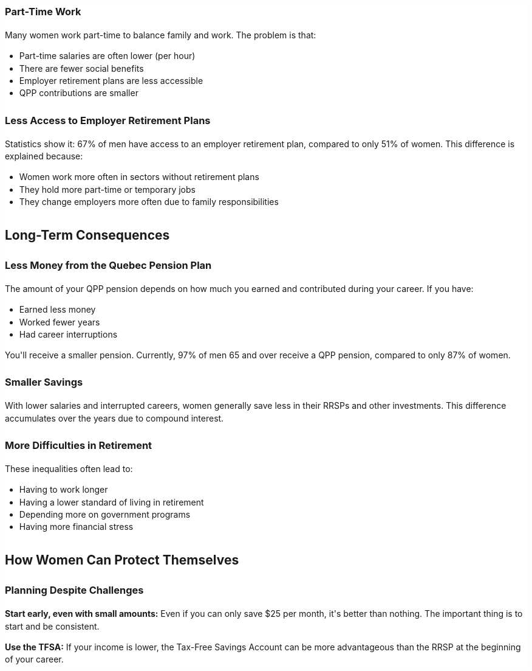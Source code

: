 ### Part-Time Work

Many women work part-time to balance family and work. The problem is that:

- Part-time salaries are often lower (per hour)
- There are fewer social benefits
- Employer retirement plans are less accessible
- QPP contributions are smaller

### Less Access to Employer Retirement Plans

Statistics show it: 67% of men have access to an employer retirement plan, compared to only 51% of women. This difference is explained because:

- Women work more often in sectors without retirement plans
- They hold more part-time or temporary jobs
- They change employers more often due to family responsibilities

## Long-Term Consequences

### Less Money from the Quebec Pension Plan

The amount of your QPP pension depends on how much you earned and contributed during your career. If you have:
- Earned less money
- Worked fewer years
- Had career interruptions

You'll receive a smaller pension. Currently, 97% of men 65 and over receive a QPP pension, compared to only 87% of women.

### Smaller Savings

With lower salaries and interrupted careers, women generally save less in their RRSPs and other investments. This difference accumulates over the years due to compound interest.

### More Difficulties in Retirement

These inequalities often lead to:
- Having to work longer
- Having a lower standard of living in retirement
- Depending more on government programs
- Having more financial stress

## How Women Can Protect Themselves

### Planning Despite Challenges

**Start early, even with small amounts:** Even if you can only save $25 per month, it's better than nothing. The important thing is to start and be consistent.

**Use the TFSA:** If your income is lower, the Tax-Free Savings Account can be more advantageous than the RRSP at the beginning of your career.
